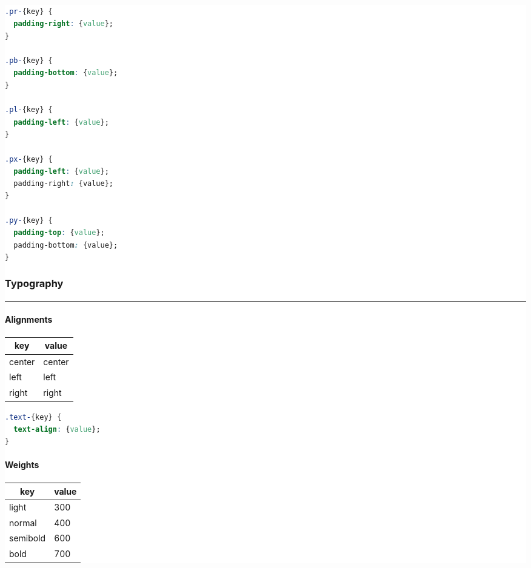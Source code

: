 ```css
.pr-{key} {
  padding-right: {value};
}

.pb-{key} {
  padding-bottom: {value};
}

.pl-{key} {
  padding-left: {value};
}

.px-{key} {
  padding-left: {value};
  padding-right: {value};
}

.py-{key} {
  padding-top: {value};
  padding-bottom: {value};
}

```

### Typography

---

#### Alignments

| key    | value  |
| ------ | ------ |
| center | center |
| left   | left   |
| right  | right  |

```css
.text-{key} {
  text-align: {value};
}
```

#### Weights

| key      | value |
| -------- | ----- |
| light    | 300   |
| normal   | 400   |
| semibold | 600   |
| bold     | 700   |

